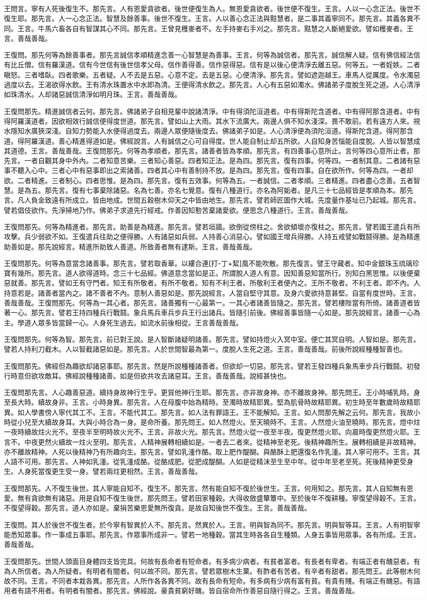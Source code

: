 王問言。寧有人死後復生不。那先言。人有恩愛貪欲者。後世便復生為人。無恩愛貪欲者。後世便不復生。王言。人以一心念正法。後世不復生耶。那先言。人一心念正法。智慧及餘善事。後世不復生。王言。人以善心念正法與黠慧者。是二事其義寧同不。那先言。其義各異不同。王言。牛馬六畜各自有智謀其心不同。那先言。王曾見穫麥者不。左手持麥右手刈之。那先言。黠慧之人斷絕愛欲。譬如穫麥者。王言。善哉善哉。

王復問。那先何等為餘善事者。那先言誠信孝順精進念善一心智慧是為善事。王言。何等為誠信者。那先言。誠信解人疑。信有佛信經法信有比丘僧。信有羅漢道。信有今世信有後世信孝父母。信作善得善。信作惡得惡。信有是以後心便清淨去離五惡。何等五。一者婬妷。二者瞋怒。三者嗜臥。四者歌樂。五者疑。人不去是五惡。心意不定。去是五惡。心便清淨。那先言。譬如遮迦越王。車馬人從厲度。令水濁惡過度以去。王渴欲得水飲。王有清水珠置水中水即為清。王便得清水飲之。那先言。人心有五惡如濁水。佛諸弟子度脫生死之道。人心清淨如珠清水。人却諸惡誠信清淨如明月珠。王言。善哉善哉。

王復問那先。精進誠信者云何。那先言。佛諸弟子自相見輩中說諸清淨。中有得須陀洹道者。中有得斯陀含道者。中有得阿那含道者。中有得阿羅漢道者。因欲相效行誠信便得度世道。那先言。譬如山上大雨。其水下流廣大。兩邊人俱不知水淺深。畏不敢前。若有遠方人來。視水隱知水廣狹深淺。自知力勢能入水便得過度去。兩邊人眾便隨後度去。佛諸弟子如是。人心清淨便為須陀洹道。得斯陀含道。得阿那含道。得阿羅漢道。善心精進得道如是。佛經說言。人有誠信之心可自得度。世人能自制止却五所欲。人自知身苦惱能自度脫。人皆以智慧成其道德。王言。善哉善哉。王復問那先。何等為孝順者。那先言。諸善者皆為孝順。那先言。有四善事心意所止。言何等四心意所止者。那先言。一者自觀其身中外內。二者知意苦樂。三者知心善惡。四者知正法。是為四。那先言。復有四事。何等四。一者制其意。二者諸有惡事不聽入心中。三者心中有惡事即出之索諸善。四者其心中有善制持不放。是為四。那先言。復有四事。自在欲所作。何等為四。一者却欲。二者精進。三者制心。四者思惟。是為四。那先言。復有五效事。何等為五。一者誠信。二者孝順。三者精進。四者盡心念善。五者智慧。是為五。那先言。復有七事棄除諸惡。名為七善。亦名七覺意。復有八種道行。亦名為阿姤者。是凡三十七品經皆是孝順為本。那先言。凡人負金致遠有所成立。皆由地成。世間五穀樹木仰天之中皆由地生。那先言。譬若師匠圖作大城。先度量作基址已乃起城。那先言。譬若倡伎欲作。先淨掃地乃作。佛弟子求道先行經戒。作善因知懃苦棄諸愛欲。便思念八種道行。王言。善哉善哉。

王復問那先。何等為精進者。那先言。助善是為精進。那先言。譬若垣牆。欲倒從傍柱之。舍欲傾壞亦復柱之。那先言。譬若國王遣兵有所攻擊。兵少弱欲不如。王復遣兵往助之便得勝。人有諸惡如兵弱。人持善心消惡心。譬如國王增兵得勝。人持五戒譬如戰鬪得勝。是為精進助善如是。那先說經言。精進所助致人善道。所致善者無有逮斯。王言。善哉善哉。

王復問那先。何等為意當念諸善事。那先言。譬若取香華。以縷合連[打-丁+絜]風不能吹散。那先復言。譬王守藏者。知中金銀珠玉琉璃珍寶有幾所。那先言。道人欲得道時。念三十七品經。佛道意念當如是正。所謂脫人道人有意。因知善惡知當所行。別知白黑思惟。以後便棄惡就善。那先言。譬如王有守門者。知王有所敬者。有所不敬者。知有不利王者。所敬利王者便內之。王所不敬者。不利王者。即不內。人持意若是。諸善者當內之。諸不善者不內。意制人善惡如是。那先說經言。人當自堅守其意。及身六愛欲持意甚堅。自當有度世時。王言。善哉善哉。王復問那先。何等為一其心者。那先言。諸善獨有一心最第一。一其心者諸善皆隨之。那先言。譬若樓陛當有所倚。諸善道者皆著一心。那先言。譬若王持四種兵行戰鬪。象兵馬兵車兵步兵王行出諸兵。皆隨引前後。佛經善事皆隨一心如是。那先說經言。諸善一心為主。學道人眾多皆當歸一心。人身死生過去。如流水前後相從。王言善哉善哉。

王復問那先。何等為智。那先言。前已對王說。是人智斷諸疑明諸善。那先言。譬如持燈火入冥中室。便亡其冥自明。人智如是。那先言。譬若人持利刀截木。人以智截諸惡如是。那先言。人於世間智最為第一。度脫人生死之道。王言。善哉善哉。前後所說經種種智善也。

王復問那先。佛經但為趣欲却諸惡事耶。那先言。然是所說種種諸善者。但欲却一切惡。那先言。譬若王發四種兵象馬車步兵行戰鬪。初發行時意但欲攻敵耳。佛經說種種諸善。如是但欲共攻去諸惡耳。王言。善哉善哉。說經甚快也。

王復問那先言。人心趣善惡道。續持身故神行生乎。更貿他神行生耶。那先言。亦非故身神。亦不離故身神。那先問王。王小時哺乳時。身至長大時。續故身非。王言。小時身異。那先言。人在母腹中始為精時。至濁時故精耶異。堅為肌骨時故精耶異。初生時至年數歲時故精耶異。如人學書傍人寧代其工不。王言。不能代其工。那先言。如人法有罪語王。王不能解知。王言。如人問那先解之云何。那先言。我故小時從小兒至大續故身耳。大與小時合為一身。是命所養。那先問王。如人然燈火。至天曉時不。王言。人然燈火油至曉時。那先言。燈中炷一夜時續故炷火光不。至夜半至明時故火光不。王言。非故火光。那先言。然燈火從一夜至半夜。復更然燈火耶。向晨時復更然燈火耶。王言不。中夜更然火續故一炷火至明。那先言。人精神展轉相續如是。一者去二者來。從精神至老死。後精神趣所生。展轉相續是非故精神。亦不離故精神。人死以後精神乃有所趣向生。那先言。譬如乳湩作酪。取上肥作醍醐。與酪酥上肥還復名作乳湩。其人寧可用不。王言。其人語不可用。那先言。人神如乳湩。從乳湩成酪。從酪成肥。從肥成醍醐。人如是從精沫至生至中年。從中年至老至死。死後精神更受身生。人身死當復更生受一身。譬若兩炷更相然。王言。善哉善哉。

王復問那先。人不復生後世。其人寧能自知不。復生不。那先言。然有能自知不復於後世生。王言。何用知之。那先言。其人自知無有恩愛。無有貪欲無有諸惡。用是自知不復生後世。那先問王。譬若田家種穀。大得收斂盛簞簟中。至於後年不復耕種。寧復望得穀不。王言。不復望得穀。那先言。道人亦如是。棄捐苦樂恩愛無所復貪。是故自知後世不復生。王言。善哉善哉。

王復問。其人於後世不復生者。於今寧有智異於人不。那先言。然異於人。王言。明與智為同不。那先言。明與智等耳。王言。人有明智寧能悉知眾事。作一事成五事耶。那先言。作眾事所成非一。譬若一地種穀。當其生時各各自生種類。人身五事皆用眾事。各有所成。王言。善哉善哉。

王復問那先。世間人頭面目身體四支皆完具。何故有長命者有短命者。有多病少病者。有貧者富者。有長者有卑者。有端正者有醜惡者。有為人所信者。為人所疑者。有明者有闇者。何以故不同。那先言。譬若眾樹木生菓。有酢者有苦者。有辛者有甜者。那先問王。此等樹木何故不同。王言。不同者本栽各異。那先言。人所作各各異不同。故有長命有短命。有多病有少病有富有貧。有貴有賤。有端正有醜惡。有語用者有語不用者。有明者有闇者。那先言。佛經說。豪貴貧窮好醜。皆自宿命所作善惡自隨行得之。王言。善哉善哉。